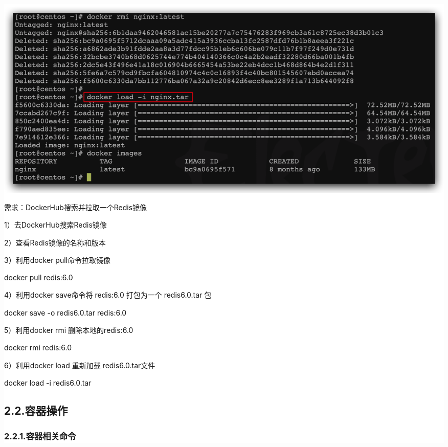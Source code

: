 ![image-20210731161746245](docker/image-20210731161746245.png)



需求：DockerHub搜索并拉取一个Redis镜像

1）去DockerHub搜索Redis镜像

2）查看Redis镜像的名称和版本

3）利用docker pull命令拉取镜像

docker pull redis:6.0

4）利用docker save命令将 redis:6.0 打包为一个 redis6.0.tar 包

docker save -o redis6.0.tar  redis:6.0

5）利用docker rmi 删除本地的redis:6.0

docker rmi redis:6.0

6）利用docker load 重新加载 redis6.0.tar文件

docker load  -i redis6.0.tar



## 2.2.容器操作

### 2.2.1.容器相关命令
